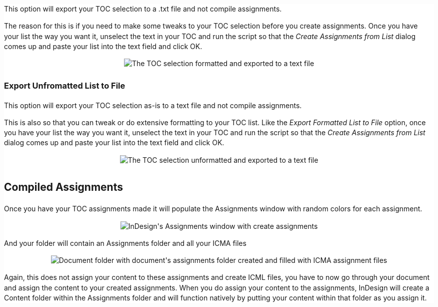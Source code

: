 This option will export your TOC selection to a .txt file and not compile assignments. 

The reason for this is if you need to make some tweaks to your TOC selection before you create assignments. Once you have your list the way you want it, unselect the text in your TOC and run the script so that the *Create Assignments from List* dialog comes up and paste your list into the text field and click OK. 

<p align="center">
<img width="400" alt="The TOC selection formatted and exported to a text file" src="https://github.com/atroia/Create-InDesign-Assignments-2.0/assets/1234174/3c9208c8-eedc-4cea-b547-73fc9c983641">
</p>

### Export Unfromatted List to File 

This option will export your TOC selection as-is to a text file and not compile assignments.

This is also so that you can tweak or do extensive formatting to your TOC list. Like the *Export Formatted List to File* option, once you have your list the way you want it, unselect the text in your TOC and run the script so that the *Create Assignments from List* dialog comes up and paste your list into the text field and click OK.

<p align="center">
<img width="400" alt="The TOC selection unformatted and exported to a text file" src="https://github.com/atroia/Create-InDesign-Assignments-2.0/assets/1234174/8b166790-b9de-4e6f-b322-b1a20bb84d6b">
</p>

## Compiled Assignments

Once you have your TOC assignments made it will populate the Assignments window with random colors for each assignment.

<p align="center">
<img width="300" alt="InDesign's Assignments window with create assignments" src="https://github.com/atroia/Create-InDesign-Assignments-2.0/assets/1234174/fdf4d354-9ee5-4468-99ca-af0e187a914e">
</p>

And your folder will contain an Assignments folder and all your ICMA files

<p align="center">
<img width="400" alt="Document folder with document's assignments folder created and filled with ICMA assignment files" src="https://github.com/atroia/Create-InDesign-Assignments-2.0/assets/1234174/bbab9e3f-0058-4ebd-867f-aacf15e6ca43">
</p>

Again, this does not assign your content to these assignments and create ICML files, you have to now go through your document and assign the content to your created assignments. When you do assign your content to the assignments, InDesign will create a Content folder within the Assignments folder and will function natively by putting your content within that folder as you assign it.
